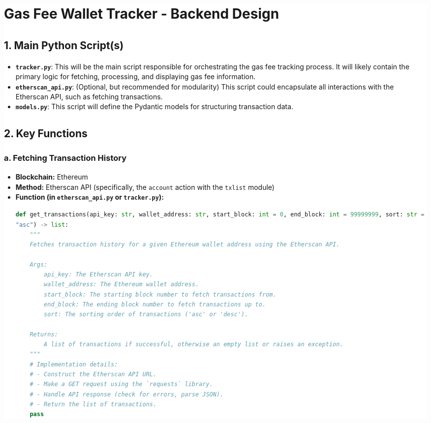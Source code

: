 # Gas Fee Wallet Tracker - Backend Design

## 1. Main Python Script(s)

*   **`tracker.py`**: This will be the main script responsible for orchestrating the gas fee tracking process. It will likely contain the primary logic for fetching, processing, and displaying gas fee information.
*   **`etherscan_api.py`**: (Optional, but recommended for modularity) This script could encapsulate all interactions with the Etherscan API, such as fetching transactions.
*   **`models.py`**: This script will define the Pydantic models for structuring transaction data.

## 2. Key Functions

### a. Fetching Transaction History

*   **Blockchain:** Ethereum
*   **Method:** Etherscan API (specifically, the `account` action with the `txlist` module)
*   **Function (in `etherscan_api.py` or `tracker.py`):**
    ```python
    def get_transactions(api_key: str, wallet_address: str, start_block: int = 0, end_block: int = 99999999, sort: str = "asc") -> list:
        """
        Fetches transaction history for a given Ethereum wallet address using the Etherscan API.
        
        Args:
            api_key: The Etherscan API key.
            wallet_address: The Ethereum wallet address.
            start_block: The starting block number to fetch transactions from.
            end_block: The ending block number to fetch transactions up to.
            sort: The sorting order of transactions ('asc' or 'desc').

        Returns:
            A list of transactions if successful, otherwise an empty list or raises an exception.
        """
        # Implementation details:
        # - Construct the Etherscan API URL.
        # - Make a GET request using the `requests` library.
        # - Handle API response (check for errors, parse JSON).
        # - Return the list of transactions.
        pass
    ```
